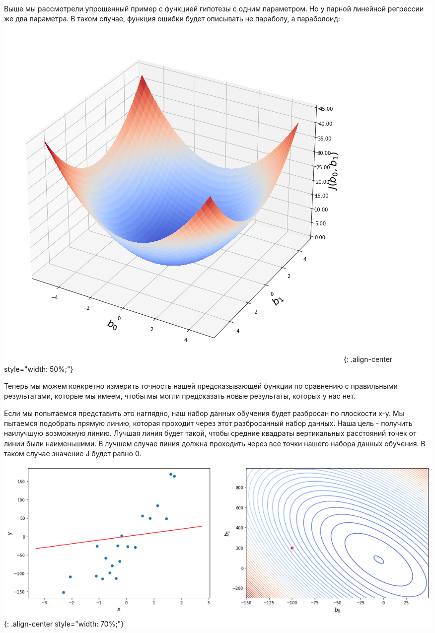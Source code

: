Выше мы рассмотрели упрощенный пример с функцией гипотезы с одним параметром. Но у парной линейной регрессии же два параметра. В таком случае, функция ошибки будет описывать не параболу, а параболоид:

![Среднеквадратическая ошибка](/assets/images/ml_text/ml1-4.png "Среднеквадратическая ошибка"){: .align-center style="width: 50%;"}

Теперь мы можем конкретно измерить точность нашей предсказывающей функции по сравнению с правильными результатами, которые мы имеем, чтобы мы могли предсказать новые результаты, которых у нас нет.

Если мы попытаемся представить это наглядно, наш набор данных обучения будет разбросан по плоскости x-y. Мы пытаемся подобрать прямую линию, которая проходит через этот разбросанный набор данных. Наша цель - получить наилучшую возможную линию. Лучшая линия будет такой, чтобы средние квадраты вертикальных расстояний точек от линии были наименьшими. В лучшем случае линия должна проходить через все точки нашего набора данных обучения. В таком случае значение J будет равно 0.

![Ошибка](/assets/images/ml_text/ml1-5.png "Ошибка"){: .align-center style="width: 70%;"}